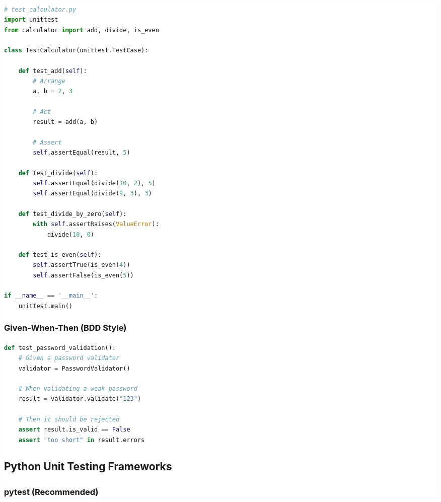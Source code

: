 ```python
# test_calculator.py
import unittest
from calculator import add, divide, is_even

class TestCalculator(unittest.TestCase):

    def test_add(self):
        # Arrange
        a, b = 2, 3

        # Act
        result = add(a, b)

        # Assert
        self.assertEqual(result, 5)

    def test_divide(self):
        self.assertEqual(divide(10, 2), 5)
        self.assertEqual(divide(9, 3), 3)

    def test_divide_by_zero(self):
        with self.assertRaises(ValueError):
            divide(10, 0)

    def test_is_even(self):
        self.assertTrue(is_even(4))
        self.assertFalse(is_even(5))

if __name__ == '__main__':
    unittest.main()
```

### Given-When-Then (BDD Style)

```python
def test_password_validation():
    # Given a password validator
    validator = PasswordValidator()

    # When validating a weak password
    result = validator.validate("123")

    # Then it should be rejected
    assert result.is_valid == False
    assert "too short" in result.errors
```

## Python Unit Testing Frameworks

### pytest (Recommended)
